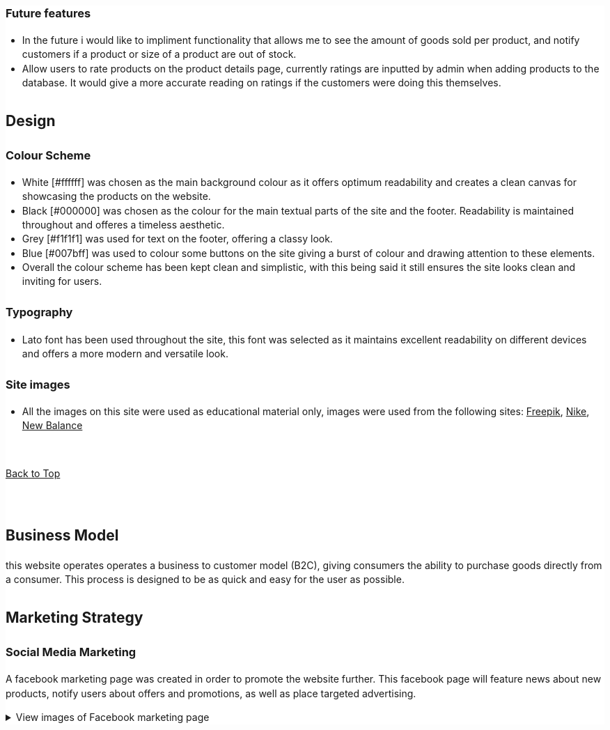 ### Future features

- In the future i would like to impliment functionality that allows me to see the amount of goods sold per product, and notify customers if a product or size of a product are out of stock.
- Allow users to rate products on the product details page, currently ratings are inputted by admin when adding products to the database. It would give a more accurate reading on ratings if the customers were doing this themselves.


## Design
### Colour Scheme
- White [#ffffff] was chosen as the main background colour as it offers optimum readability and creates a clean canvas for showcasing the products on the website. 
- Black [#000000] was chosen as the colour for the main textual parts of the site and the footer. Readability is maintained throughout and offeres a timeless aesthetic.
- Grey [#f1f1f1] was used for text on the footer, offering a classy look.
- Blue [#007bff] was used to colour some buttons on the site giving a burst of colour and drawing attention to these elements.
- Overall the colour scheme has been kept clean and simplistic, with this being said it still ensures the site looks clean and inviting for users.

### Typography
- Lato font has been used throughout the site, this font was selected as it maintains excellent readability on different devices and offers a more modern and versatile look.

### Site images
- All the images on this site were used as educational material only, images were used from the following sites: [Freepik](https://www.freepik.com/), [Nike](https://www.nike.com/), [New Balance](https://www.newbalance.co.uk/)

<br>

[Back to Top](#table-of-contents)

<br>

## **Business Model**

this website operates operates a business to customer model (B2C), giving consumers the ability to purchase goods directly from a consumer. This process is designed to be as quick and easy for the user as possible. 

## **Marketing Strategy**

### **Social Media Marketing**

A facebook marketing page was created in order to promote the website further. This facebook page will feature news about new products, notify users about offers and promotions, as well as place targeted advertising.

<details><summary>View images of Facebook marketing page</summary></details>
